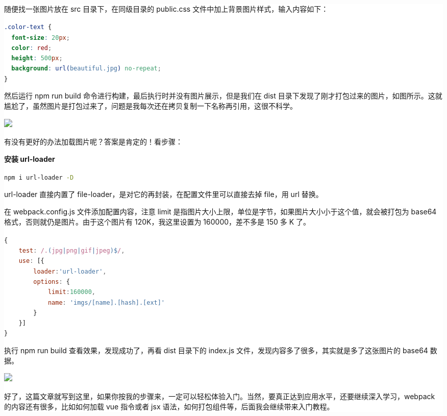 随便找一张图片放在 src 目录下，在同级目录的 public.css 文件中加上背景图片样式，输入内容如下：

```css
.color-text {
  font-size: 20px;
  color: red;
  height: 500px;
  background: url(beautiful.jpg) no-repeat;
}
```

然后运行 npm run build 命令进行构建，最后执行时并没有图片展示，但是我们在 dist 目录下发现了刚才打包过来的图片，如图所示。这就尴尬了，虽然图片是打包过来了，问题是我每次还在拷贝复制一下名称再引用，这很不科学。

![](https://static.powerformer.com/c/@70fc9b9.md/70eb2e679b91.jpeg)

有没有更好的办法加载图片呢？答案是肯定的！看步骤：

**安装 url-loader**

```bash
npm i url-loader -D
```

url-loader 直接内置了 file-loader，是对它的再封装，在配置文件里可以直接去掉 file，用 url 替换。

在 webpack.config.js 文件添加配置内容，注意 limit 是指图片大小上限，单位是字节，如果图片大小小于这个值，就会被打包为 base64 格式，否则就仍是图片。由于这个图片有 120K，我这里设置为 160000，差不多是 150 多 K 了。

```js
{
    test: /.(jpg|png|gif|jpeg)$/,
    use: [{
        loader:'url-loader',
        options: {
            limit:160000,
            name: 'imgs/[name].[hash].[ext]'
        }
    }]
}
```

执行 npm run build 查看效果，发现成功了，再看 dist 目录下的 index.js 文件，发现内容多了很多，其实就是多了这张图片的 base64 数据。

![](https://static.powerformer.com/c/@70fc9b9.md/70eb2e67a9ee.jpeg)

好了，这篇文章就写到这里，如果你按我的步骤来，一定可以轻松体验入门。当然，要真正达到应用水平，还要继续深入学习，webpack 的内容还有很多，比如如何加载 vue 指令或者 jsx 语法，如何打包组件等，后面我会继续带来入门教程。
